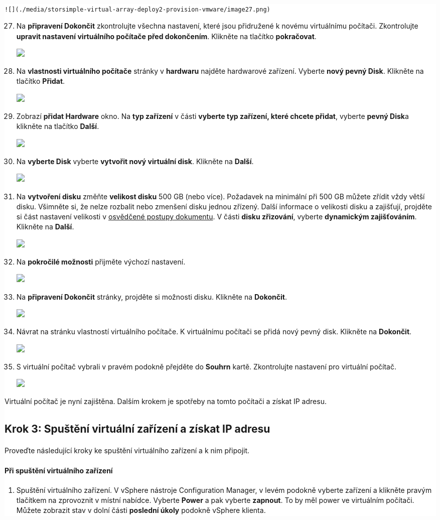     ![](./media/storsimple-virtual-array-deploy2-provision-vmware/image27.png)
27. Na **připravení Dokončit** zkontrolujte všechna nastavení, které jsou přidružené k novému virtuálnímu počítači. Zkontrolujte **upravit nastavení virtuálního počítače před dokončením**. Klikněte na tlačítko **pokračovat**.

    ![](./media/storsimple-virtual-array-deploy2-provision-vmware/image28.png)
28. Na **vlastnosti virtuálního počítače** stránky v **hardwaru** najděte hardwarové zařízení. Vyberte **nový pevný Disk**. Klikněte na tlačítko **Přidat**.

    ![](./media/storsimple-virtual-array-deploy2-provision-vmware/image29.png)
29. Zobrazí **přidat Hardware** okno. Na **typ zařízení** v části **vyberte typ zařízení, které chcete přidat**, vyberte **pevný Disk**a klikněte na tlačítko **Další**.

    ![](./media/storsimple-virtual-array-deploy2-provision-vmware/image30.png)
30. Na **vyberte Disk** vyberte **vytvořit nový virtuální disk**. Klikněte na **Další**.

    ![](./media/storsimple-virtual-array-deploy2-provision-vmware/image31.png)
31. Na **vytvoření disku** změňte **velikost disku** 500 GB (nebo více). Požadavek na minimální při 500 GB můžete zřídit vždy větší disku. Všimněte si, že nelze rozbalit nebo zmenšení disku jednou zřízený. Další informace o velikosti disku a zajišťují, projděte si část nastavení velikosti v [osvědčené postupy dokumentu](storsimple-ova-best-practices.md). V části **disku zřizování**, vyberte **dynamickým zajišťováním**. Klikněte na **Další**.

    ![](./media/storsimple-virtual-array-deploy2-provision-vmware/image32.png)
32. Na **pokročilé možnosti** přijměte výchozí nastavení.

    ![](./media/storsimple-virtual-array-deploy2-provision-vmware/image33.png)
33. Na **připravení Dokončit** stránky, projděte si možnosti disku. Klikněte na **Dokončit**.

    ![](./media/storsimple-virtual-array-deploy2-provision-vmware/image34.png)
34. Návrat na stránku vlastností virtuálního počítače. K virtuálnímu počítači se přidá nový pevný disk. Klikněte na **Dokončit**.

    ![](./media/storsimple-virtual-array-deploy2-provision-vmware/image35.png)
35. S virtuální počítač vybrali v pravém podokně přejděte do **Souhrn** kartě. Zkontrolujte nastavení pro virtuální počítač.

    ![](./media/storsimple-virtual-array-deploy2-provision-vmware/image36.png)

Virtuální počítač je nyní zajištěna. Dalším krokem je spotřeby na tomto počítači a získat IP adresu.

## <a name="step-3-start-the-virtual-device-and-get-the-ip"></a>Krok 3: Spuštění virtuální zařízení a získat IP adresu
Proveďte následující kroky ke spuštění virtuálního zařízení a k nim připojit.

#### <a name="to-start-the-virtual-device"></a>Při spuštění virtuálního zařízení
1. Spuštění virtuálního zařízení. V vSphere nástroje Configuration Manager, v levém podokně vyberte zařízení a klikněte pravým tlačítkem na zprovoznit v místní nabídce. Vyberte **Power** a pak vyberte **zapnout**. To by měl power ve virtuálním počítači. Můžete zobrazit stav v dolní části **poslední úkoly** podokně vSphere klienta.
